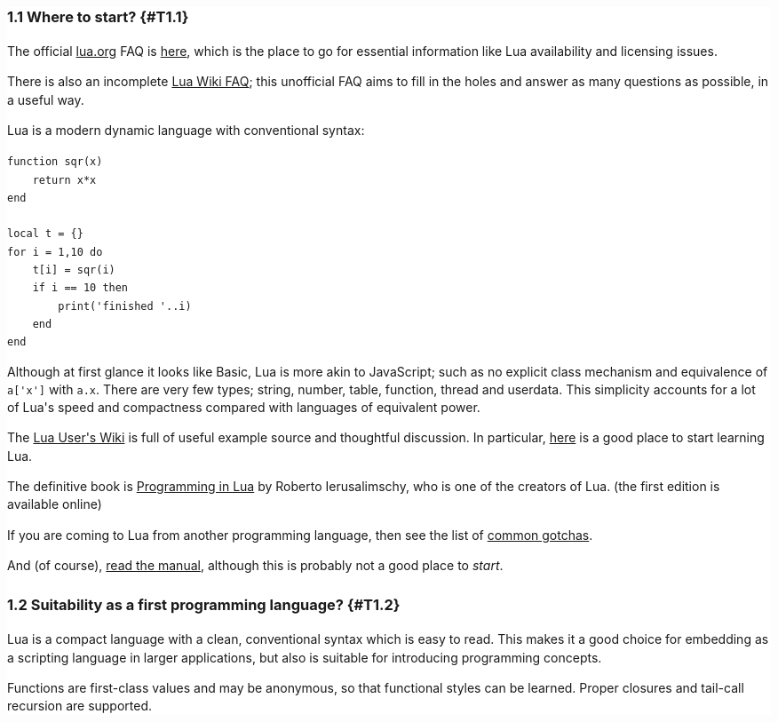 ### 1.1 Where to start? {#T1.1}

The official [lua.org](http://www.lua.org) FAQ is
[here](http://www.lua.org/faq.html), which is the place to go for
essential information like Lua availability and licensing issues.

There is also an incomplete [Lua Wiki
FAQ](http://lua-users.org/wiki/LuaFaq); this unofficial FAQ aims to fill
in the holes and answer as many questions as possible, in a useful way.

Lua is a modern dynamic language with conventional syntax:

    function sqr(x)
        return x*x
    end

    local t = {}
    for i = 1,10 do
        t[i] = sqr(i)
        if i == 10 then
            print('finished '..i)
        end
    end

Although at first glance it looks like Basic, Lua is more akin to
JavaScript; such as no explicit class mechanism and equivalence of
`a['x']` with `a.x`. There are very few types; string, number, table,
function, thread and userdata. This simplicity accounts for a lot of
Lua's speed and compactness compared with languages of equivalent power.

The [Lua User's Wiki](http://lua-users.org/wiki/) is full of useful
example source and thoughtful discussion. In particular,
[here](http://lua-users.org/wiki/LearningLua) is a good place to start
learning Lua.

The definitive book is [Programming in Lua](http://www.lua.org/pil) by
Roberto Ierusalimschy, who is one of the creators of Lua. (the first
edition is available online)

If you are coming to Lua from another programming language, then see the
list of [common gotchas](gotchas.html).

And (of course), [read the manual](http://www.lua.org/manual/5.1),
although this is probably not a good place to *start*.

### 1.2 Suitability as a first programming language? {#T1.2}

Lua is a compact language with a clean, conventional syntax which is
easy to read. This makes it a good choice for embedding as a scripting
language in larger applications, but also is suitable for introducing
programming concepts.

Functions are first-class values and may be anonymous, so that
functional styles can be learned. Proper closures and tail-call
recursion are supported.
